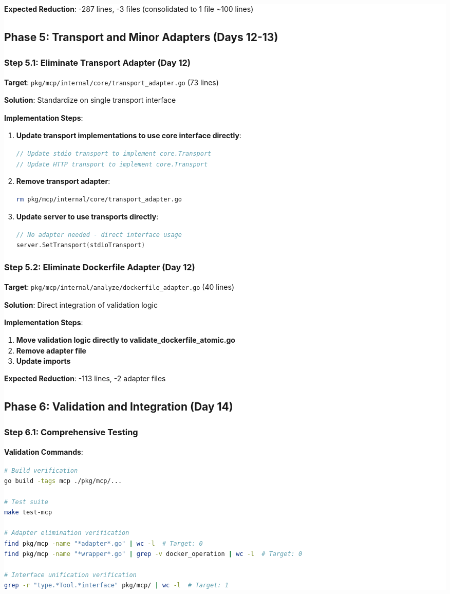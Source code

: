 **Expected Reduction**: -287 lines, -3 files (consolidated to 1 file ~100 lines)

## Phase 5: Transport and Minor Adapters (Days 12-13)

### Step 5.1: Eliminate Transport Adapter (Day 12)

**Target**: `pkg/mcp/internal/core/transport_adapter.go` (73 lines)

**Solution**: Standardize on single transport interface

**Implementation Steps**:

1. **Update transport implementations to use core interface directly**:
   ```go
   // Update stdio transport to implement core.Transport
   // Update HTTP transport to implement core.Transport
   ```

2. **Remove transport adapter**:
   ```bash
   rm pkg/mcp/internal/core/transport_adapter.go
   ```

3. **Update server to use transports directly**:
   ```go
   // No adapter needed - direct interface usage
   server.SetTransport(stdioTransport)
   ```

### Step 5.2: Eliminate Dockerfile Adapter (Day 12)

**Target**: `pkg/mcp/internal/analyze/dockerfile_adapter.go` (40 lines)

**Solution**: Direct integration of validation logic

**Implementation Steps**:

1. **Move validation logic directly to validate_dockerfile_atomic.go**
2. **Remove adapter file**
3. **Update imports**

**Expected Reduction**: -113 lines, -2 adapter files

## Phase 6: Validation and Integration (Day 14)

### Step 6.1: Comprehensive Testing

**Validation Commands**:
```bash
# Build verification
go build -tags mcp ./pkg/mcp/...

# Test suite
make test-mcp

# Adapter elimination verification
find pkg/mcp -name "*adapter*.go" | wc -l  # Target: 0
find pkg/mcp -name "*wrapper*.go" | grep -v docker_operation | wc -l  # Target: 0

# Interface unification verification
grep -r "type.*Tool.*interface" pkg/mcp/ | wc -l  # Target: 1
```
